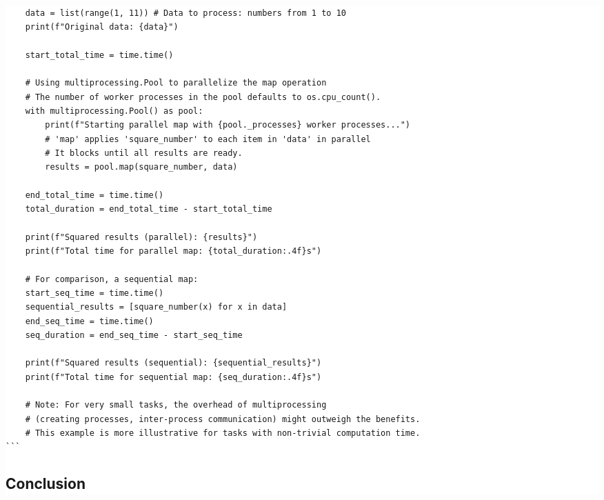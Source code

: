         data = list(range(1, 11)) # Data to process: numbers from 1 to 10
        print(f"Original data: {data}")

        start_total_time = time.time()

        # Using multiprocessing.Pool to parallelize the map operation
        # The number of worker processes in the pool defaults to os.cpu_count().
        with multiprocessing.Pool() as pool:
            print(f"Starting parallel map with {pool._processes} worker processes...")
            # 'map' applies 'square_number' to each item in 'data' in parallel
            # It blocks until all results are ready.
            results = pool.map(square_number, data)

        end_total_time = time.time()
        total_duration = end_total_time - start_total_time

        print(f"Squared results (parallel): {results}")
        print(f"Total time for parallel map: {total_duration:.4f}s")

        # For comparison, a sequential map:
        start_seq_time = time.time()
        sequential_results = [square_number(x) for x in data]
        end_seq_time = time.time()
        seq_duration = end_seq_time - start_seq_time

        print(f"Squared results (sequential): {sequential_results}")
        print(f"Total time for sequential map: {seq_duration:.4f}s")

        # Note: For very small tasks, the overhead of multiprocessing
        # (creating processes, inter-process communication) might outweigh the benefits.
        # This example is more illustrative for tasks with non-trivial computation time.
    ```

## Conclusion
